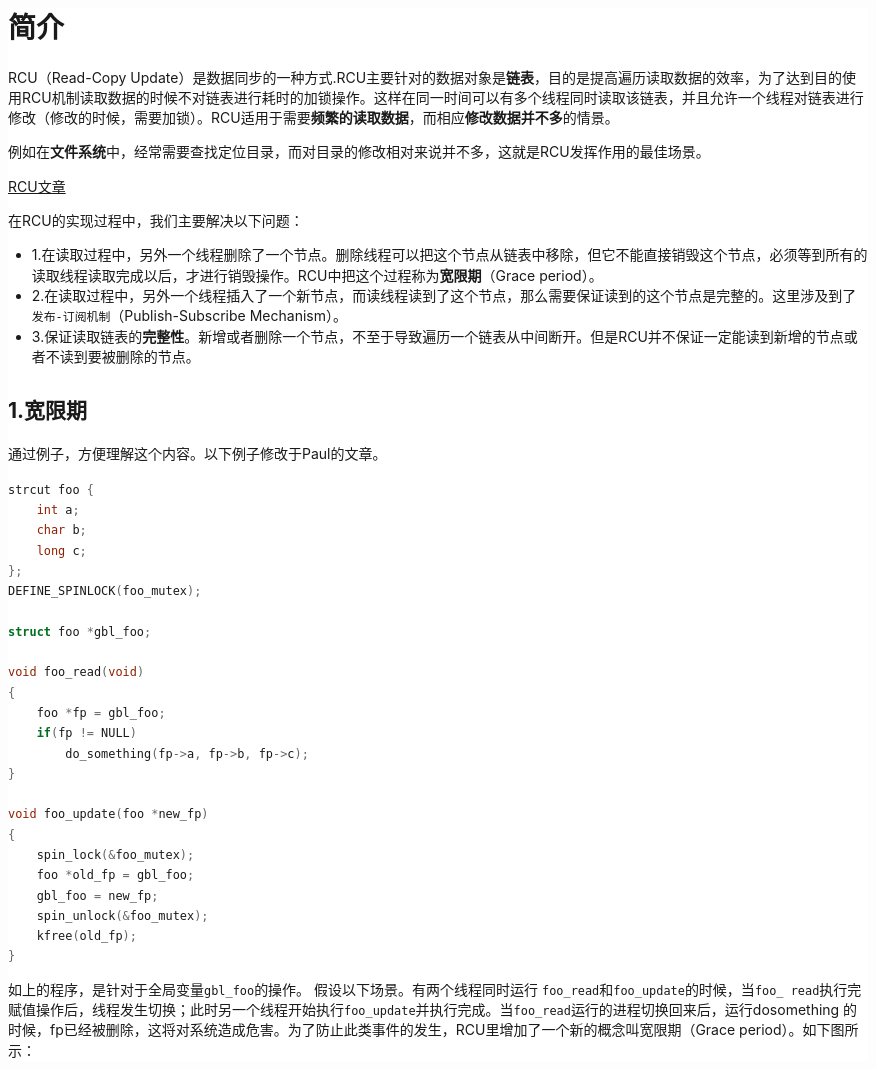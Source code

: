 # 简介
RCU（Read-Copy Update）是数据同步的一种方式.RCU主要针对的数据对象是**链表**，目的是提高遍历读取数据的效率，为了达到目的使用RCU机制读取数据的时候不对链表进行耗时的加锁操作。这样在同一时间可以有多个线程同时读取该链表，并且允许一个线程对链表进行修改（修改的时候，需要加锁）。RCU适用于需要**频繁的读取数据**，而相应**修改数据并不多**的情景。

例如在**文件系统**中，经常需要查找定位目录，而对目录的修改相对来说并不多，这就是RCU发挥作用的最佳场景。

[RCU文章](http://www2.rdrop.com/users/paulmck/RCU/)

在RCU的实现过程中，我们主要解决以下问题：

* 1.在读取过程中，另外一个线程删除了一个节点。删除线程可以把这个节点从链表中移除，但它不能直接销毁这个节点，必须等到所有的读取线程读取完成以后，才进行销毁操作。RCU中把这个过程称为**宽限期**（Grace period）。
* 2.在读取过程中，另外一个线程插入了一个新节点，而读线程读到了这个节点，那么需要保证读到的这个节点是完整的。这里涉及到了`发布-订阅机制`（Publish-Subscribe Mechanism）。
* 3.保证读取链表的**完整性**。新增或者删除一个节点，不至于导致遍历一个链表从中间断开。但是RCU并不保证一定能读到新增的节点或者不读到要被删除的节点。

## 1.宽限期
通过例子，方便理解这个内容。以下例子修改于Paul的文章。

```c
strcut foo {
	int a;
	char b;
	long c;
};
DEFINE_SPINLOCK(foo_mutex);

struct foo *gbl_foo;

void foo_read(void)
{
	foo *fp = gbl_foo;
	if(fp != NULL)
		do_something(fp->a, fp->b, fp->c);
}

void foo_update(foo *new_fp)
{
	spin_lock(&foo_mutex);
	foo *old_fp = gbl_foo;
	gbl_foo = new_fp;
	spin_unlock(&foo_mutex);
	kfree(old_fp);
}
```

如上的程序，是针对于全局变量`gbl_foo`的操作。 假设以下场景。有两个线程同时运行 `foo_read`和`foo_update`的时候，当`foo_ read`执行完赋值操作后，线程发生切换；此时另一个线程开始执行`foo_update`并执行完成。当`foo_read`运行的进程切换回来后，运行dosomething 的时候，fp已经被删除，这将对系统造成危害。为了防止此类事件的发生，RCU里增加了一个新的概念叫宽限期（Grace period）。如下图所示：

